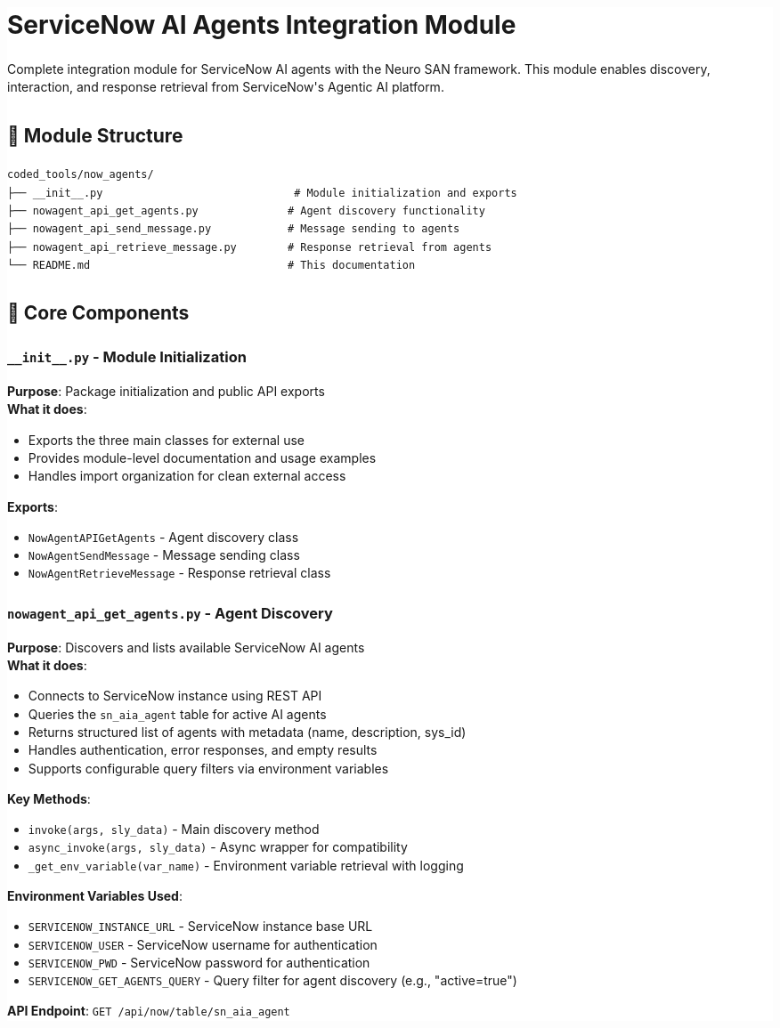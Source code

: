 # ServiceNow AI Agents Integration Module

Complete integration module for ServiceNow AI agents with the Neuro SAN framework. This module enables discovery, interaction, and response retrieval from ServiceNow's Agentic AI platform.

## 📁 Module Structure

```
coded_tools/now_agents/
├── __init__.py                              # Module initialization and exports
├── nowagent_api_get_agents.py              # Agent discovery functionality  
├── nowagent_api_send_message.py            # Message sending to agents
├── nowagent_api_retrieve_message.py        # Response retrieval from agents
└── README.md                               # This documentation
```

## 🔧 Core Components

### `__init__.py` - Module Initialization
**Purpose**: Package initialization and public API exports  
**What it does**:
- Exports the three main classes for external use
- Provides module-level documentation and usage examples
- Handles import organization for clean external access

**Exports**:
- `NowAgentAPIGetAgents` - Agent discovery class
- `NowAgentSendMessage` - Message sending class  
- `NowAgentRetrieveMessage` - Response retrieval class

### `nowagent_api_get_agents.py` - Agent Discovery
**Purpose**: Discovers and lists available ServiceNow AI agents  
**What it does**:
- Connects to ServiceNow instance using REST API
- Queries the `sn_aia_agent` table for active AI agents
- Returns structured list of agents with metadata (name, description, sys_id)
- Handles authentication, error responses, and empty results
- Supports configurable query filters via environment variables

**Key Methods**:
- `invoke(args, sly_data)` - Main discovery method
- `async_invoke(args, sly_data)` - Async wrapper for compatibility
- `_get_env_variable(var_name)` - Environment variable retrieval with logging

**Environment Variables Used**:
- `SERVICENOW_INSTANCE_URL` - ServiceNow instance base URL
- `SERVICENOW_USER` - ServiceNow username for authentication  
- `SERVICENOW_PWD` - ServiceNow password for authentication
- `SERVICENOW_GET_AGENTS_QUERY` - Query filter for agent discovery (e.g., "active=true")

**API Endpoint**: `GET /api/now/table/sn_aia_agent`
